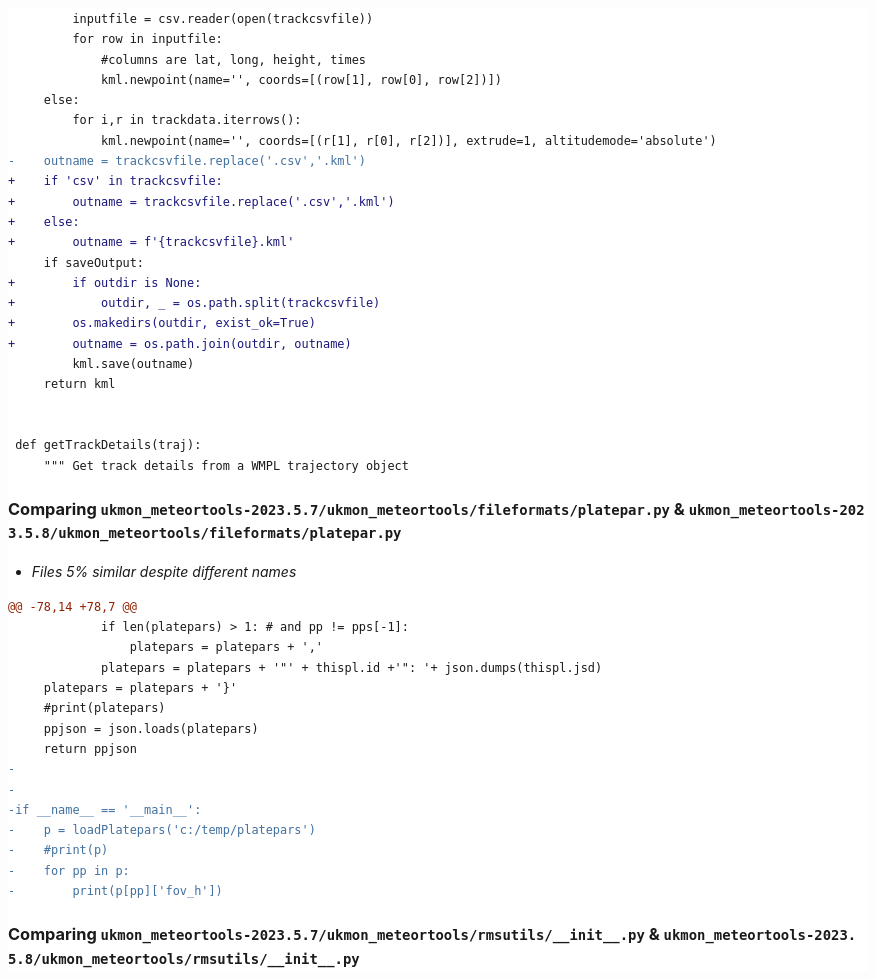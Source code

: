 ```diff
         inputfile = csv.reader(open(trackcsvfile))
         for row in inputfile:
             #columns are lat, long, height, times
             kml.newpoint(name='', coords=[(row[1], row[0], row[2])])
     else:
         for i,r in trackdata.iterrows():
             kml.newpoint(name='', coords=[(r[1], r[0], r[2])], extrude=1, altitudemode='absolute')
-    outname = trackcsvfile.replace('.csv','.kml')
+    if 'csv' in trackcsvfile:
+        outname = trackcsvfile.replace('.csv','.kml')
+    else:
+        outname = f'{trackcsvfile}.kml'
     if saveOutput:
+        if outdir is None:
+            outdir, _ = os.path.split(trackcsvfile)
+        os.makedirs(outdir, exist_ok=True)
+        outname = os.path.join(outdir, outname)
         kml.save(outname)
     return kml
 
 
 def getTrackDetails(traj):
     """ Get track details from a WMPL trajectory object
```

### Comparing `ukmon_meteortools-2023.5.7/ukmon_meteortools/fileformats/platepar.py` & `ukmon_meteortools-2023.5.8/ukmon_meteortools/fileformats/platepar.py`

 * *Files 5% similar despite different names*

```diff
@@ -78,14 +78,7 @@
             if len(platepars) > 1: # and pp != pps[-1]:
                 platepars = platepars + ','
             platepars = platepars + '"' + thispl.id +'": '+ json.dumps(thispl.jsd)
     platepars = platepars + '}'
     #print(platepars)
     ppjson = json.loads(platepars)
     return ppjson
-
-
-if __name__ == '__main__':
-    p = loadPlatepars('c:/temp/platepars')
-    #print(p)
-    for pp in p:
-        print(p[pp]['fov_h'])
```

### Comparing `ukmon_meteortools-2023.5.7/ukmon_meteortools/rmsutils/__init__.py` & `ukmon_meteortools-2023.5.8/ukmon_meteortools/rmsutils/__init__.py`

